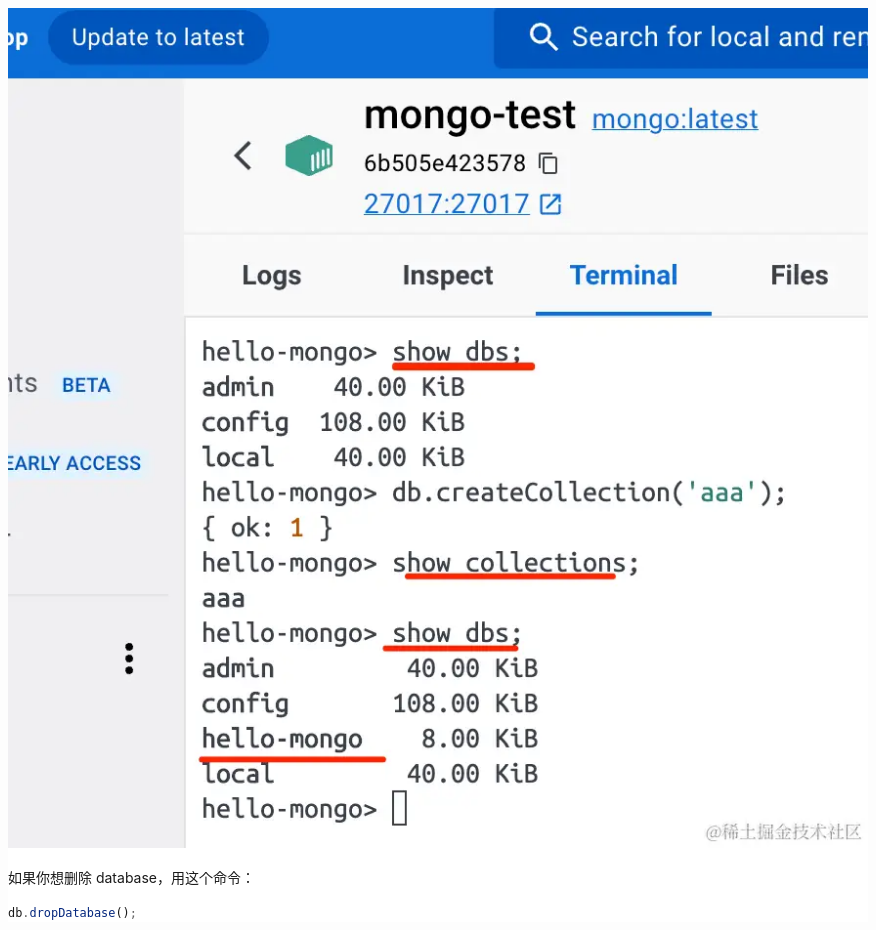 ![](./images/62aa3677d599bd4e9333f24e66ae35fa.webp )

如果你想删除 database，用这个命令：

```javascript
db.dropDatabase();
```
